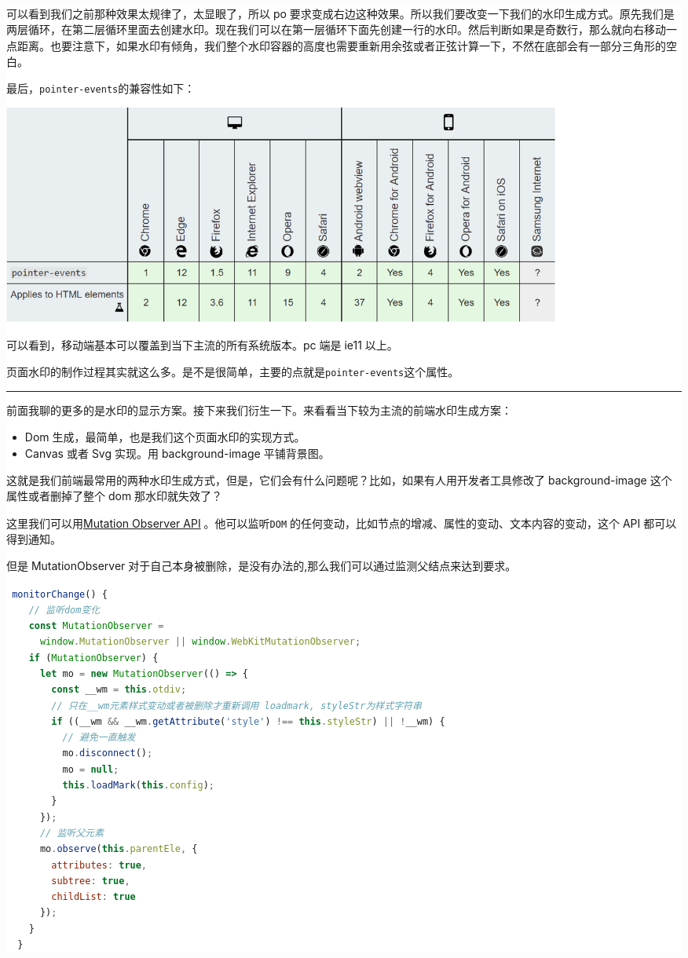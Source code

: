 
可以看到我们之前那种效果太规律了，太显眼了，所以 po 要求变成右边这种效果。所以我们要改变一下我们的水印生成方式。原先我们是两层循环，在第二层循环里面去创建水印。现在我们可以在第一层循环下面先创建一行的水印。然后判断如果是奇数行，那么就向右移动一点距离。也要注意下，如果水印有倾角，我们整个水印容器的高度也需要重新用余弦或者正弦计算一下，不然在底部会有一部分三角形的空白。

最后，`pointer-events`的兼容性如下：

<img src="./assets/img04.png" width="700"/>

可以看到，移动端基本可以覆盖到当下主流的所有系统版本。pc 端是 ie11 以上。

页面水印的制作过程其实就这么多。是不是很简单，主要的点就是`pointer-events`这个属性。

---

前面我聊的更多的是水印的显示方案。接下来我们衍生一下。来看看当下较为主流的前端水印生成方案：

- Dom 生成，最简单，也是我们这个页面水印的实现方式。
- Canvas 或者 Svg 实现。用 background-image 平铺背景图。

这就是我们前端最常用的两种水印生成方式，但是，它们会有什么问题呢？比如，如果有人用开发者工具修改了 background-image 这个属性或者删掉了整个 dom 那水印就失效了？

这里我们可以用[Mutation Observer API](https://developer.mozilla.org/zh-CN/docs/Web/API/MutationObserver) 。他可以监听`DOM` 的任何变动，比如节点的增减、属性的变动、文本内容的变动，这个 API 都可以得到通知。

但是 MutationObserver 对于自己本身被删除，是没有办法的,那么我们可以通过监测父结点来达到要求。

```js
 monitorChange() {
    // 监听dom变化
    const MutationObserver =
      window.MutationObserver || window.WebKitMutationObserver;
    if (MutationObserver) {
      let mo = new MutationObserver(() => {
        const __wm = this.otdiv;
        // 只在__wm元素样式变动或者被删除才重新调用 loadmark, styleStr为样式字符串
        if ((__wm && __wm.getAttribute('style') !== this.styleStr) || !__wm) {
          // 避免一直触发
          mo.disconnect();
          mo = null;
          this.loadMark(this.config);
        }
      });
      // 监听父元素
      mo.observe(this.parentEle, {
        attributes: true,
        subtree: true,
        childList: true
      });
    }
  }
```
